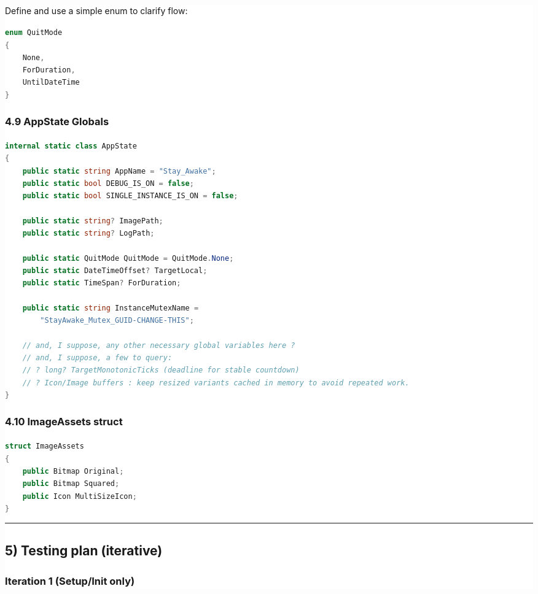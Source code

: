 Define and use a simple enum to clarify flow:

```csharp
enum QuitMode
{
    None,
    ForDuration,
    UntilDateTime
}
```

### 4.9 AppState Globals

```csharp
internal static class AppState
{
    public static string AppName = "Stay_Awake";
    public static bool DEBUG_IS_ON = false;
    public static bool SINGLE_INSTANCE_IS_ON = false;

    public static string? ImagePath;
    public static string? LogPath;

    public static QuitMode QuitMode = QuitMode.None;
    public static DateTimeOffset? TargetLocal;
    public static TimeSpan? ForDuration;

    public static string InstanceMutexName =
        "StayAwake_Mutex_GUID-CHANGE-THIS";

    // and, I suppose, any other necessary global variables here ?
    // and, I suppose, a few to query:
    // ? long? TargetMonotonicTicks (deadline for stable countdown)
    // ? Icon/Image buffers : keep resized variants cached in memory to avoid repeated work.
}
```

### 4.10 ImageAssets struct

```csharp
struct ImageAssets
{
    public Bitmap Original;
    public Bitmap Squared;
    public Icon MultiSizeIcon;
}
```

---

## 5) Testing plan (iterative)

### Iteration 1 (Setup/Init only)
